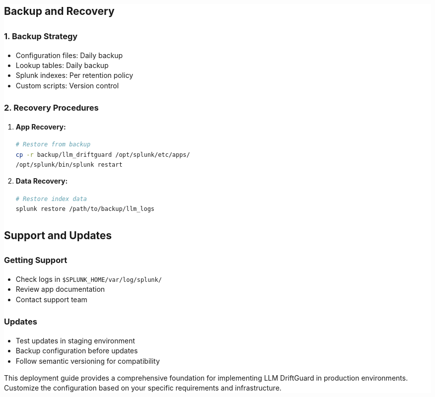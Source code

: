 ## Backup and Recovery

### 1. Backup Strategy

- Configuration files: Daily backup
- Lookup tables: Daily backup  
- Splunk indexes: Per retention policy
- Custom scripts: Version control

### 2. Recovery Procedures

1. **App Recovery:**
   ```bash
   # Restore from backup
   cp -r backup/llm_driftguard /opt/splunk/etc/apps/
   /opt/splunk/bin/splunk restart
   ```

2. **Data Recovery:**
   ```bash
   # Restore index data
   splunk restore /path/to/backup/llm_logs
   ```

## Support and Updates

### Getting Support
- Check logs in `$SPLUNK_HOME/var/log/splunk/`
- Review app documentation
- Contact support team

### Updates
- Test updates in staging environment
- Backup configuration before updates
- Follow semantic versioning for compatibility

This deployment guide provides a comprehensive foundation for implementing LLM DriftGuard in production environments. Customize the configuration based on your specific requirements and infrastructure.
